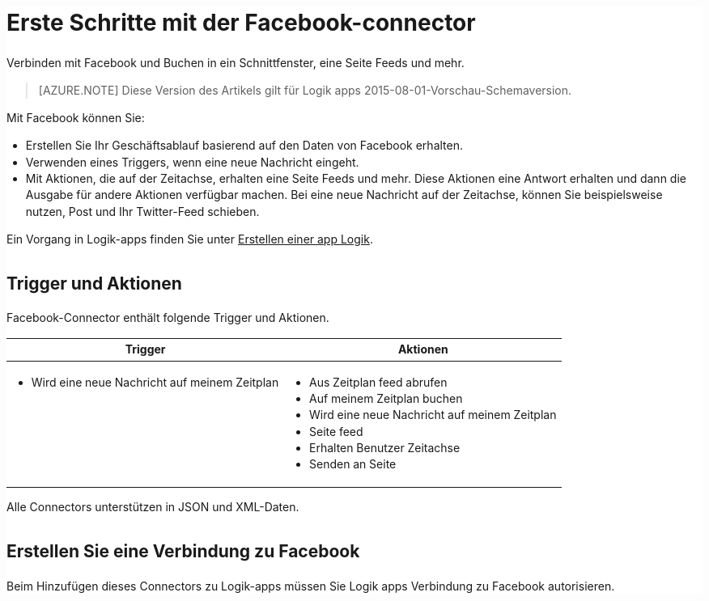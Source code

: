 <properties
    pageTitle="Facebook-Connector in Ihren Apps Logik hinzufügen | Microsoft Azure"
    description="Übersicht der Facebook-Connector mit REST-API"
    services=""
    documentationCenter="" 
    authors="MandiOhlinger"
    manager="erikre"
    editor=""
    tags="connectors"/>

<tags
   ms.service="multiple"
   ms.devlang="na"
   ms.topic="article"
   ms.tgt_pltfrm="na"
   ms.workload="na" 
   ms.date="08/18/2016"
   ms.author="mandia"/>

# <a name="get-started-with-the-facebook-connector"></a>Erste Schritte mit der Facebook-connector
Verbinden mit Facebook und Buchen in ein Schnittfenster, eine Seite Feeds und mehr. 

>[AZURE.NOTE] Diese Version des Artikels gilt für Logik apps 2015-08-01-Vorschau-Schemaversion.


Mit Facebook können Sie:

- Erstellen Sie Ihr Geschäftsablauf basierend auf den Daten von Facebook erhalten. 
- Verwenden eines Triggers, wenn eine neue Nachricht eingeht.
- Mit Aktionen, die auf der Zeitachse, erhalten eine Seite Feeds und mehr. Diese Aktionen eine Antwort erhalten und dann die Ausgabe für andere Aktionen verfügbar machen. Bei eine neue Nachricht auf der Zeitachse, können Sie beispielsweise nutzen, Post und Ihr Twitter-Feed schieben. 



Ein Vorgang in Logik-apps finden Sie unter [Erstellen einer app Logik](../app-service-logic/app-service-logic-create-a-logic-app.md).

## <a name="triggers-and-actions"></a>Trigger und Aktionen
Facebook-Connector enthält folgende Trigger und Aktionen. 

| Trigger | Aktionen|
| --- | --- |
| <ul><li>Wird eine neue Nachricht auf meinem Zeitplan</li></ul> |<ul><li>Aus Zeitplan feed abrufen</li><li>Auf meinem Zeitplan buchen</li><li>Wird eine neue Nachricht auf meinem Zeitplan</li><li>Seite feed</li><li>Erhalten Benutzer Zeitachse</li><li>Senden an Seite</li></ul>

Alle Connectors unterstützen in JSON und XML-Daten.

## <a name="create-a-connection-to-facebook"></a>Erstellen Sie eine Verbindung zu Facebook
Beim Hinzufügen dieses Connectors zu Logik-apps müssen Sie Logik apps Verbindung zu Facebook autorisieren.
